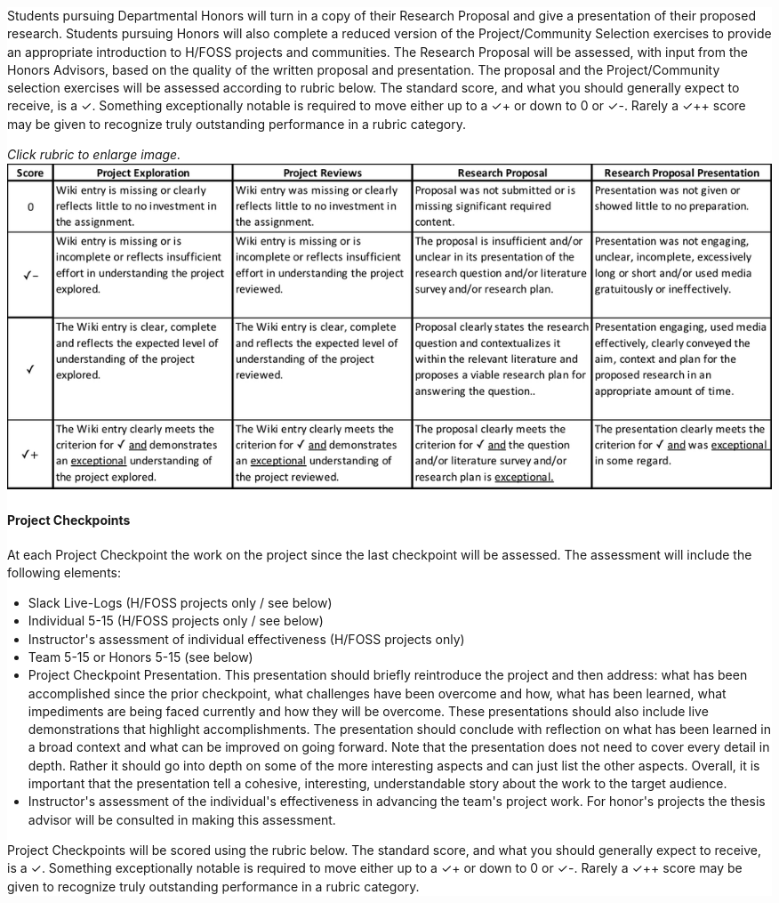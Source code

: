 Students pursuing Departmental Honors will turn in a copy of their Research Proposal and give a presentation of their proposed research. Students pursuing Honors will also complete a reduced version of the Project/Community Selection exercises to provide an appropriate introduction to H/FOSS projects and communities. The Research Proposal will be assessed, with input from the Honors Advisors, based on the quality of the written proposal and presentation. The proposal and the Project/Community selection exercises will be assessed according to rubric below. The standard score, and what you should generally expect to receive, is a ✓. Something exceptionally notable is required to move either up to a ✓+ or down to 0 or ✓-. Rarely a ✓++ score may be given to recognize truly outstanding performance in a rubric category.

_Click rubric to enlarge image._<br>
[![Research Proposal Rubric](images/researchprop.jpg)](images/researchprop.jpg)

#### Project Checkpoints

At each Project Checkpoint the work on the project since the last checkpoint will be assessed. The assessment will include the following elements:
- Slack Live-Logs (H/FOSS projects only / see below)
- Individual 5-15 (H/FOSS projects only / see below)
- Instructor's assessment of individual effectiveness (H/FOSS projects only)
- Team 5-15 or Honors 5-15 (see below)
- Project Checkpoint Presentation. This presentation should briefly reintroduce the project and then address: what has been accomplished since the prior checkpoint, what challenges have been overcome and how, what has been learned, what impediments are being faced currently and how they will be overcome. These presentations should also include live demonstrations that highlight accomplishments. The presentation should conclude with reflection on what has been learned in a broad context and what can be improved on going forward. Note that the presentation does not need to cover every detail in depth. Rather it should go into depth on some of the more interesting aspects and can just list the other aspects. Overall, it is important that the presentation tell a cohesive, interesting, understandable story about the work to the target audience.
- Instructor's assessment of the individual's effectiveness in advancing the team's project work. For honor's projects the thesis advisor will be consulted in making this assessment.

Project Checkpoints will be scored using the rubric below. The standard score, and what you should generally expect to receive, is a ✓. Something exceptionally notable is required to move either up to a ✓+ or down to 0 or ✓-. Rarely a ✓++ score may be given to recognize truly outstanding performance in a rubric category.
